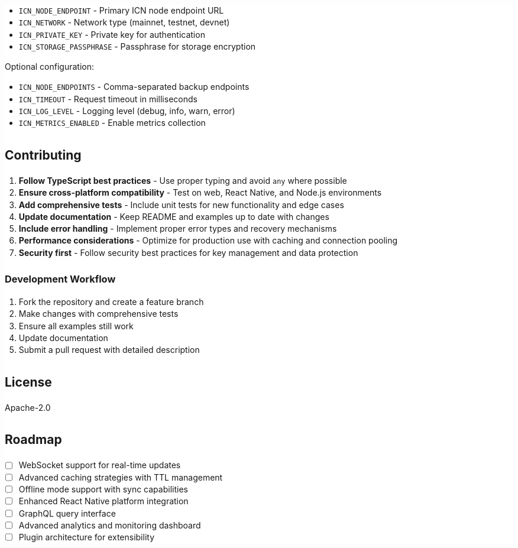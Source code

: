 - `ICN_NODE_ENDPOINT` - Primary ICN node endpoint URL
- `ICN_NETWORK` - Network type (mainnet, testnet, devnet)
- `ICN_PRIVATE_KEY` - Private key for authentication
- `ICN_STORAGE_PASSPHRASE` - Passphrase for storage encryption

Optional configuration:

- `ICN_NODE_ENDPOINTS` - Comma-separated backup endpoints
- `ICN_TIMEOUT` - Request timeout in milliseconds
- `ICN_LOG_LEVEL` - Logging level (debug, info, warn, error)
- `ICN_METRICS_ENABLED` - Enable metrics collection

## Contributing

1. **Follow TypeScript best practices** - Use proper typing and avoid `any` where possible
2. **Ensure cross-platform compatibility** - Test on web, React Native, and Node.js environments
3. **Add comprehensive tests** - Include unit tests for new functionality and edge cases
4. **Update documentation** - Keep README and examples up to date with changes
5. **Include error handling** - Implement proper error types and recovery mechanisms
6. **Performance considerations** - Optimize for production use with caching and connection pooling
7. **Security first** - Follow security best practices for key management and data protection

### Development Workflow

1. Fork the repository and create a feature branch
2. Make changes with comprehensive tests
3. Ensure all examples still work
4. Update documentation
5. Submit a pull request with detailed description

## License

Apache-2.0

## Roadmap

- [ ] WebSocket support for real-time updates
- [ ] Advanced caching strategies with TTL management
- [ ] Offline mode support with sync capabilities
- [ ] Enhanced React Native platform integration
- [ ] GraphQL query interface
- [ ] Advanced analytics and monitoring dashboard
- [ ] Plugin architecture for extensibility 